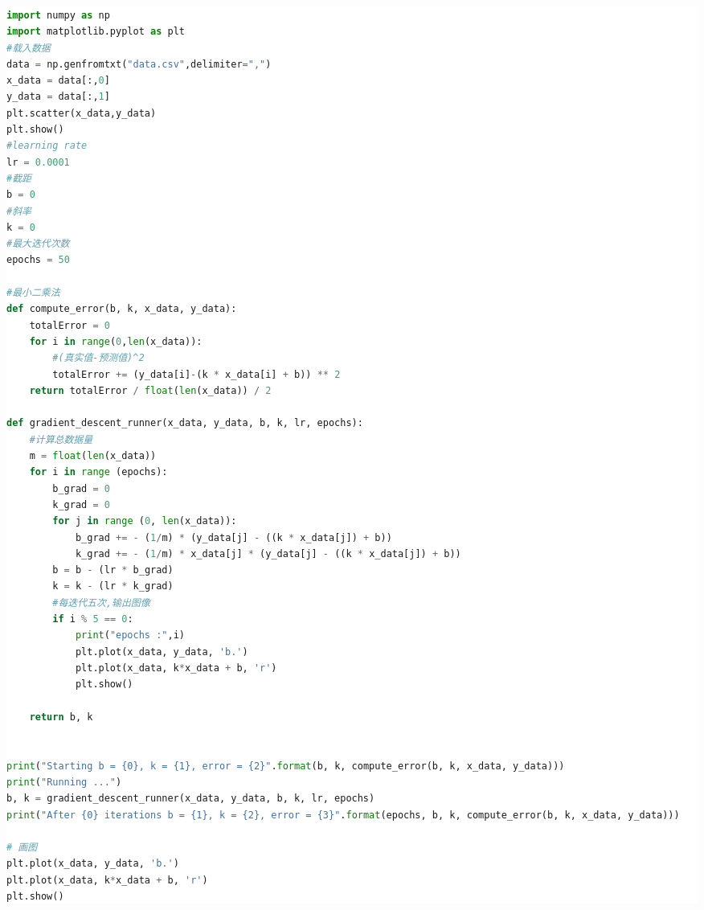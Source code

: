 ```python
import numpy as np
import matplotlib.pyplot as plt
#载入数据
data = np.genfromtxt("data.csv",delimiter=",")
x_data = data[:,0]
y_data = data[:,1]
plt.scatter(x_data,y_data)
plt.show()
#learning rate
lr = 0.0001
#截距
b = 0
#斜率
k = 0
#最大迭代次数
epochs = 50

#最小二乘法
def compute_error(b, k, x_data, y_data):
    totalError = 0
    for i in range(0,len(x_data)):
        #(真实值-预测值)^2
        totalError += (y_data[i]-(k * x_data[i] + b)) ** 2
    return totalError / float(len(x_data)) / 2

def gradient_descent_runner(x_data, y_data, b, k, lr, epochs):
    #计算总数据量
    m = float(len(x_data))
    for i in range (epochs):
        b_grad = 0
        k_grad = 0
        for j in range (0, len(x_data)):
            b_grad += - (1/m) * (y_data[j] - ((k * x_data[j]) + b))
            k_grad += - (1/m) * x_data[j] * (y_data[j] - ((k * x_data[j]) + b))
        b = b - (lr * b_grad)
        k = k - (lr * k_grad)
        #每迭代五次,输出图像
        if i % 5 == 0:
            print("epochs :",i)
            plt.plot(x_data, y_data, 'b.')
            plt.plot(x_data, k*x_data + b, 'r')
            plt.show()
        
    return b, k


print("Starting b = {0}, k = {1}, error = {2}".format(b, k, compute_error(b, k, x_data, y_data)))
print("Running ...")
b, k = gradient_descent_runner(x_data, y_data, b, k, lr, epochs)
print("After {0} iterations b = {1}, k = {2}, error = {3}".format(epochs, b, k, compute_error(b, k, x_data, y_data)))

# 画图
plt.plot(x_data, y_data, 'b.')
plt.plot(x_data, k*x_data + b, 'r')
plt.show()
```
